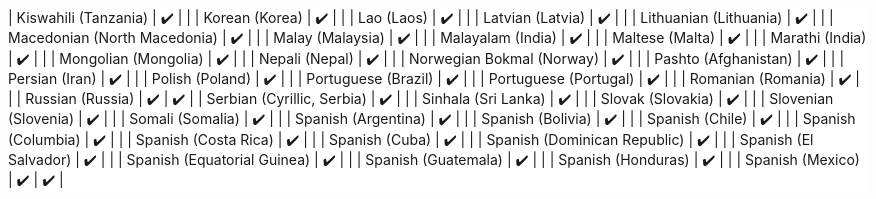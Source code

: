 | Kiswahili (Tanzania) | ✔️ |  |
| Korean (Korea) | ✔️ |  |
| Lao (Laos) | ✔️ |  |
| Latvian (Latvia) | ✔️ |  |
| Lithuanian (Lithuania) | ✔️ |  |
| Macedonian (North Macedonia) | ✔️ |  |
| Malay (Malaysia) | ✔️ |  |
| Malayalam (India) | ✔️ |  |
| Maltese (Malta) | ✔️ |  |
| Marathi (India) | ✔️ |  |
| Mongolian (Mongolia) | ✔️ |  |
| Nepali (Nepal) | ✔️ |  |
| Norwegian Bokmal (Norway) | ✔️ |  |
| Pashto (Afghanistan) | ✔️ |  |
| Persian (Iran) | ✔️ |  |
| Polish (Poland) | ✔️ |  |
| Portuguese (Brazil) | ✔️ |  |
| Portuguese (Portugal) | ✔️ |  |
| Romanian (Romania) | ✔️ |  |
| Russian (Russia) | ✔️ | ✔️ |
| Serbian (Cyrillic, Serbia) | ✔️ |  |
| Sinhala (Sri Lanka) | ✔️ |  |
| Slovak (Slovakia) | ✔️ |  |
| Slovenian (Slovenia) | ✔️ |  |
| Somali (Somalia) | ✔️ |  |
| Spanish (Argentina) | ✔️ |  |
| Spanish (Bolivia) | ✔️ |  |
| Spanish (Chile) | ✔️ |  |
| Spanish (Columbia) | ✔️ |  |
| Spanish (Costa Rica) | ✔️ |  |
| Spanish (Cuba) | ✔️ |  |
| Spanish (Dominican Republic) | ✔️ |  |
| Spanish (El Salvador) | ✔️ |  |
| Spanish (Equatorial Guinea) | ✔️ |  |
| Spanish (Guatemala) | ✔️ |  |
| Spanish (Honduras) | ✔️ |  |
| Spanish (Mexico) | ✔️ | ✔️ |